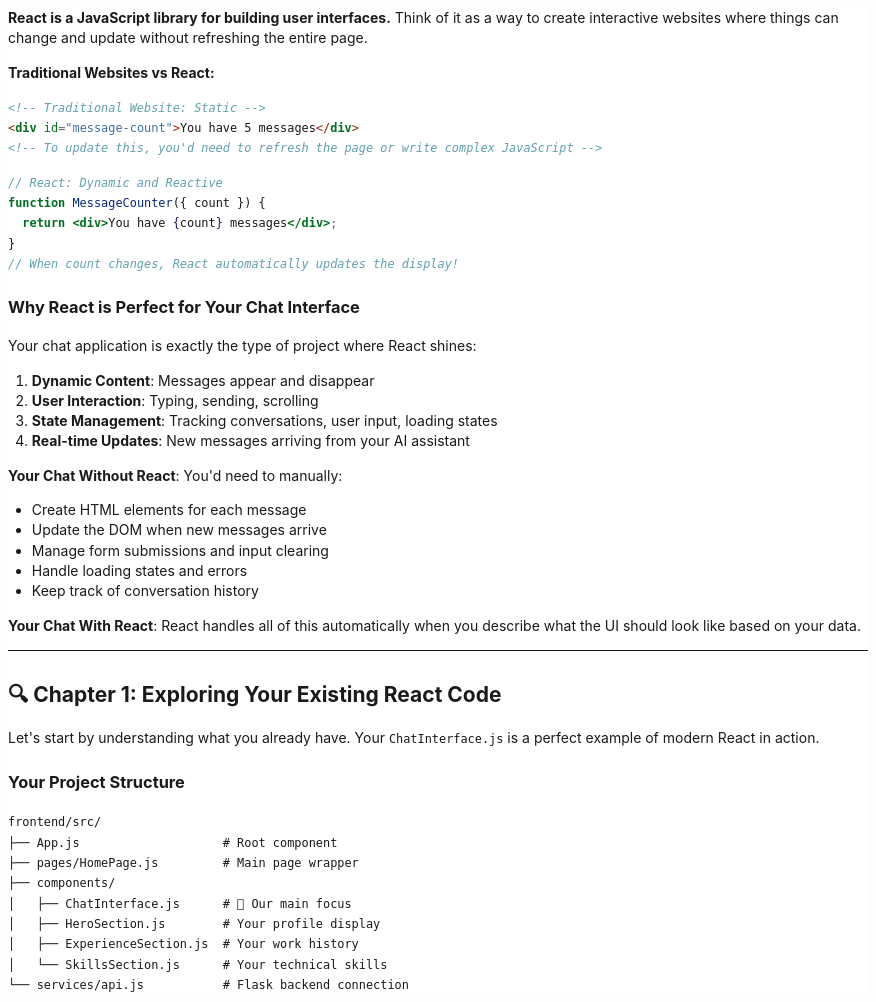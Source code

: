 **React is a JavaScript library for building user interfaces.** Think of it as a way to create interactive websites where things can change and update without refreshing the entire page.

**Traditional Websites vs React:**

```html
<!-- Traditional Website: Static -->
<div id="message-count">You have 5 messages</div>
<!-- To update this, you'd need to refresh the page or write complex JavaScript -->
```

```jsx
// React: Dynamic and Reactive
function MessageCounter({ count }) {
  return <div>You have {count} messages</div>;
}
// When count changes, React automatically updates the display!
```

### Why React is Perfect for Your Chat Interface

Your chat application is exactly the type of project where React shines:

1. **Dynamic Content**: Messages appear and disappear
2. **User Interaction**: Typing, sending, scrolling
3. **State Management**: Tracking conversations, user input, loading states
4. **Real-time Updates**: New messages arriving from your AI assistant

**Your Chat Without React**: You'd need to manually:
- Create HTML elements for each message
- Update the DOM when new messages arrive
- Manage form submissions and input clearing
- Handle loading states and errors
- Keep track of conversation history

**Your Chat With React**: React handles all of this automatically when you describe what the UI should look like based on your data.

---

## 🔍 Chapter 1: Exploring Your Existing React Code

Let's start by understanding what you already have. Your `ChatInterface.js` is a perfect example of modern React in action.

### Your Project Structure

```
frontend/src/
├── App.js                    # Root component
├── pages/HomePage.js         # Main page wrapper
├── components/
│   ├── ChatInterface.js      # 🎯 Our main focus
│   ├── HeroSection.js        # Your profile display
│   ├── ExperienceSection.js  # Your work history
│   └── SkillsSection.js      # Your technical skills
└── services/api.js           # Flask backend connection
```

